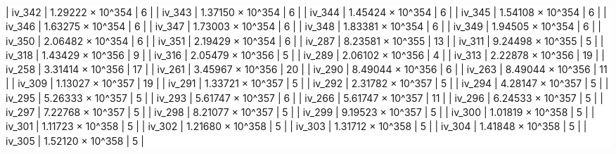 | iv_342 | 1.29222 × 10^354 | 6 |
| iv_343 | 1.37150 × 10^354 | 6 |
| iv_344 | 1.45424 × 10^354 | 6 |
| iv_345 | 1.54108 × 10^354 | 6 |
| iv_346 | 1.63275 × 10^354 | 6 |
| iv_347 | 1.73003 × 10^354 | 6 |
| iv_348 | 1.83381 × 10^354 | 6 |
| iv_349 | 1.94505 × 10^354 | 6 |
| iv_350 | 2.06482 × 10^354 | 6 |
| iv_351 | 2.19429 × 10^354 | 6 |
| iv_287 | 8.23581 × 10^355 | 13 |
| iv_311 | 9.24498 × 10^355 | 5 |
| iv_318 | 1.43429 × 10^356 | 9 |
| iv_316 | 2.05479 × 10^356 | 5 |
| iv_289 | 2.06102 × 10^356 | 4 |
| iv_313 | 2.22878 × 10^356 | 19 |
| iv_258 | 3.31414 × 10^356 | 17 |
| iv_261 | 3.45967 × 10^356 | 20 |
| iv_290 | 8.49044 × 10^356 | 6 |
| iv_263 | 8.49044 × 10^356 | 11 |
| iv_309 | 1.13027 × 10^357 | 19 |
| iv_291 | 1.33721 × 10^357 | 5 |
| iv_292 | 2.31782 × 10^357 | 5 |
| iv_294 | 4.28147 × 10^357 | 5 |
| iv_295 | 5.26333 × 10^357 | 5 |
| iv_293 | 5.61747 × 10^357 | 6 |
| iv_266 | 5.61747 × 10^357 | 11 |
| iv_296 | 6.24533 × 10^357 | 5 |
| iv_297 | 7.22768 × 10^357 | 5 |
| iv_298 | 8.21077 × 10^357 | 5 |
| iv_299 | 9.19523 × 10^357 | 5 |
| iv_300 | 1.01819 × 10^358 | 5 |
| iv_301 | 1.11723 × 10^358 | 5 |
| iv_302 | 1.21680 × 10^358 | 5 |
| iv_303 | 1.31712 × 10^358 | 5 |
| iv_304 | 1.41848 × 10^358 | 5 |
| iv_305 | 1.52120 × 10^358 | 5 |